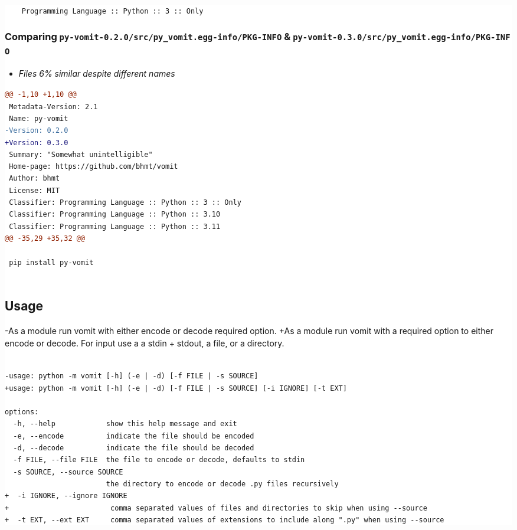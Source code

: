 ```diff
 	Programming Language :: Python :: 3 :: Only
```

### Comparing `py-vomit-0.2.0/src/py_vomit.egg-info/PKG-INFO` & `py-vomit-0.3.0/src/py_vomit.egg-info/PKG-INFO`

 * *Files 6% similar despite different names*

```diff
@@ -1,10 +1,10 @@
 Metadata-Version: 2.1
 Name: py-vomit
-Version: 0.2.0
+Version: 0.3.0
 Summary: "Somewhat unintelligible"
 Home-page: https://github.com/bhmt/vomit
 Author: bhmt
 License: MIT
 Classifier: Programming Language :: Python :: 3 :: Only
 Classifier: Programming Language :: Python :: 3.10
 Classifier: Programming Language :: Python :: 3.11
@@ -35,29 +35,32 @@
 
 pip install py-vomit
 
 ```
 
 ## Usage
 
-As a module run vomit with either encode or decode required option.
+As a module run vomit with a required option to either encode or decode.
 For input use a a stdin + stdout, a file, or a directory.
 
 
 ```shell
 
-usage: python -m vomit [-h] (-e | -d) [-f FILE | -s SOURCE]
+usage: python -m vomit [-h] (-e | -d) [-f FILE | -s SOURCE] [-i IGNORE] [-t EXT]
 
 options:
   -h, --help            show this help message and exit
   -e, --encode          indicate the file should be encoded
   -d, --decode          indicate the file should be decoded
   -f FILE, --file FILE  the file to encode or decode, defaults to stdin
   -s SOURCE, --source SOURCE
                         the directory to encode or decode .py files recursively
+  -i IGNORE, --ignore IGNORE
+                        comma separated values of files and directories to skip when using --source
+  -t EXT, --ext EXT     comma separated values of extensions to include along ".py" when using --source
 
 ```
 